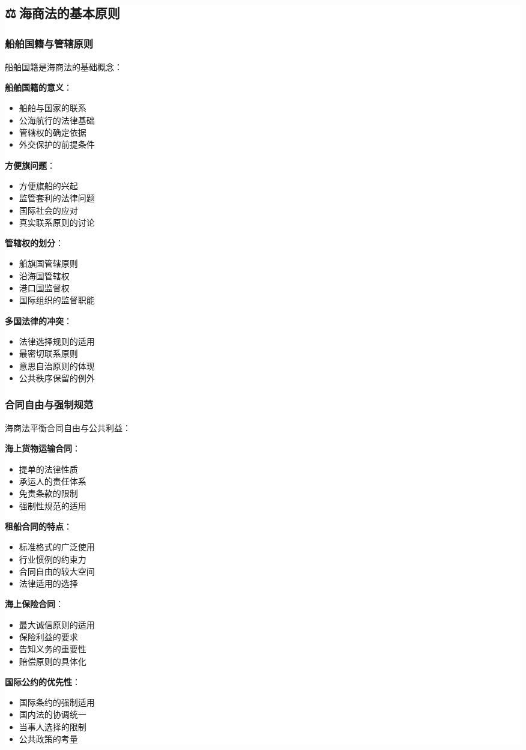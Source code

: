 ## ⚖️ 海商法的基本原则

### 船舶国籍与管辖原则

船舶国籍是海商法的基础概念：

**船舶国籍的意义**：
- 船舶与国家的联系
- 公海航行的法律基础
- 管辖权的确定依据
- 外交保护的前提条件

**方便旗问题**：
- 方便旗船的兴起
- 监管套利的法律问题
- 国际社会的应对
- 真实联系原则的讨论

**管辖权的划分**：
- 船旗国管辖原则
- 沿海国管辖权
- 港口国监督权
- 国际组织的监督职能

**多国法律的冲突**：
- 法律选择规则的适用
- 最密切联系原则
- 意思自治原则的体现
- 公共秩序保留的例外

### 合同自由与强制规范

海商法平衡合同自由与公共利益：

**海上货物运输合同**：
- 提单的法律性质
- 承运人的责任体系
- 免责条款的限制
- 强制性规范的适用

**租船合同的特点**：
- 标准格式的广泛使用
- 行业惯例的约束力
- 合同自由的较大空间
- 法律适用的选择

**海上保险合同**：
- 最大诚信原则的适用
- 保险利益的要求
- 告知义务的重要性
- 赔偿原则的具体化

**国际公约的优先性**：
- 国际条约的强制适用
- 国内法的协调统一
- 当事人选择的限制
- 公共政策的考量
